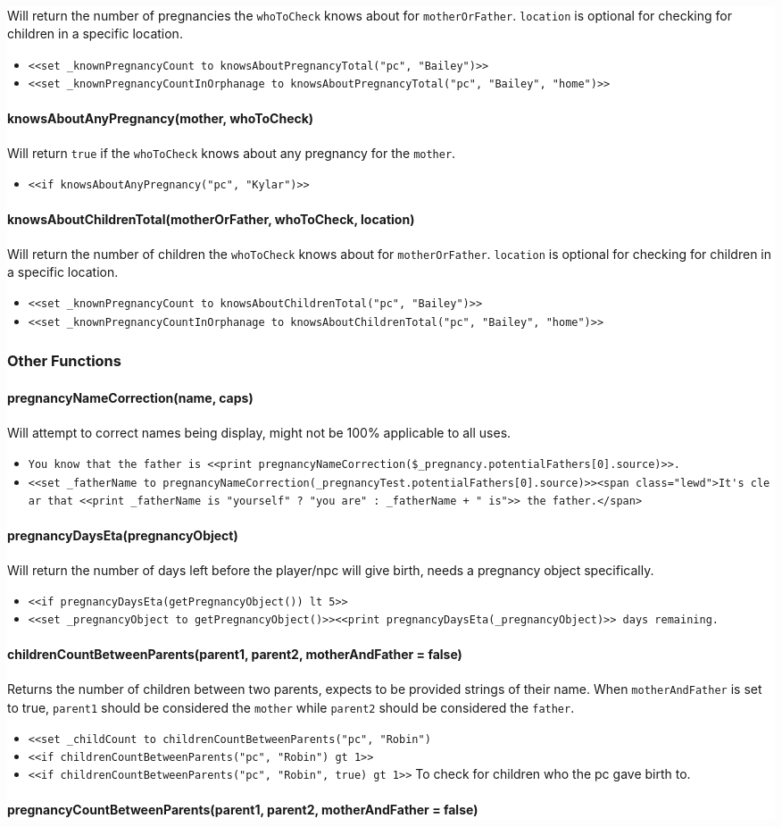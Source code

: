 Will return the number of pregnancies the `whoToCheck` knows about for `motherOrFather`. `location` is optional for checking for children in a specific location.

-   `<<set _knownPregnancyCount to knowsAboutPregnancyTotal("pc", "Bailey")>>`
-   `<<set _knownPregnancyCountInOrphanage to knowsAboutPregnancyTotal("pc", "Bailey", "home")>>`

#### knowsAboutAnyPregnancy(mother, whoToCheck)

Will return `true` if the `whoToCheck` knows about any pregnancy for the `mother`.

-   `<<if knowsAboutAnyPregnancy("pc", "Kylar")>>`

#### knowsAboutChildrenTotal(motherOrFather, whoToCheck, location)

Will return the number of children the `whoToCheck` knows about for `motherOrFather`. `location` is optional for checking for children in a specific location.

-   `<<set _knownPregnancyCount to knowsAboutChildrenTotal("pc", "Bailey")>>`
-   `<<set _knownPregnancyCountInOrphanage to knowsAboutChildrenTotal("pc", "Bailey", "home")>>`

### Other Functions

#### pregnancyNameCorrection(name, caps)

Will attempt to correct names being display, might not be 100% applicable to all uses.

-   `You know that the father is <<print pregnancyNameCorrection($_pregnancy.potentialFathers[0].source)>>.`
-   `<<set _fatherName to pregnancyNameCorrection(_pregnancyTest.potentialFathers[0].source)>><span class="lewd">It's clear that <<print _fatherName is "yourself" ? "you are" : _fatherName + " is">> the father.</span>`

#### pregnancyDaysEta(pregnancyObject)

Will return the number of days left before the player/npc will give birth, needs a pregnancy object specifically.

-   `<<if pregnancyDaysEta(getPregnancyObject()) lt 5>>`
-   `<<set _pregnancyObject to getPregnancyObject()>><<print pregnancyDaysEta(_pregnancyObject)>> days remaining.`

#### childrenCountBetweenParents(parent1, parent2, motherAndFather = false)

Returns the number of children between two parents, expects to be provided strings of their name. When `motherAndFather` is set to true, `parent1` should be considered the `mother` while `parent2` should be considered the `father`.

-   `<<set _childCount to childrenCountBetweenParents("pc", "Robin")`
-   `<<if childrenCountBetweenParents("pc", "Robin") gt 1>>`
-   `<<if childrenCountBetweenParents("pc", "Robin", true) gt 1>>` To check for children who the pc gave birth to.

#### pregnancyCountBetweenParents(parent1, parent2, motherAndFather = false)
